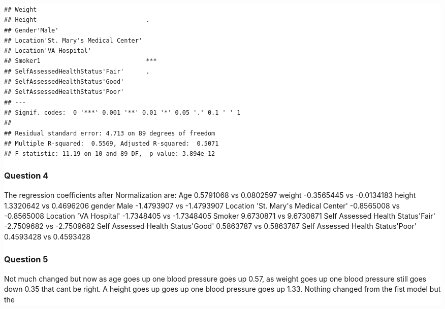     ## Weight                                 
    ## Height                              .  
    ## Gender'Male'                           
    ## Location'St. Mary's Medical Center'    
    ## Location'VA Hospital'                  
    ## Smoker1                             ***
    ## SelfAssessedHealthStatus'Fair'      .  
    ## SelfAssessedHealthStatus'Good'         
    ## SelfAssessedHealthStatus'Poor'         
    ## ---
    ## Signif. codes:  0 '***' 0.001 '**' 0.01 '*' 0.05 '.' 0.1 ' ' 1
    ## 
    ## Residual standard error: 4.713 on 89 degrees of freedom
    ## Multiple R-squared:  0.5569, Adjusted R-squared:  0.5071 
    ## F-statistic: 11.19 on 10 and 89 DF,  p-value: 3.894e-12

### **Question 4**

The regression coefficients after Normalization are:
Age 0.5791068 vs 0.0802597
weight -0.3565445 vs -0.0134183
height 1.3320642 vs 0.4696206
gender Male -1.4793907 vs -1.4793907
Location 'St. Mary's Medical Center' -0.8565008 vs -0.8565008
Location 'VA Hospital' -1.7348405 vs -1.7348405
Smoker 9.6730871 vs 9.6730871
Self Assessed Health Status'Fair' -2.7509682 vs -2.7509682
Self Assessed Health Status'Good' 0.5863787 vs 0.5863787
Self Assessed Health Status'Poor' 0.4593428 vs 0.4593428

### **Question 5**

Not much changed but now as age goes up one blood pressure goes up 0.57, as weight goes up one blood pressure still goes down 0.35 that cant be right. A height goes up goes up one blood pressure goes up 1.33. Nothing changed from the fist model but the
